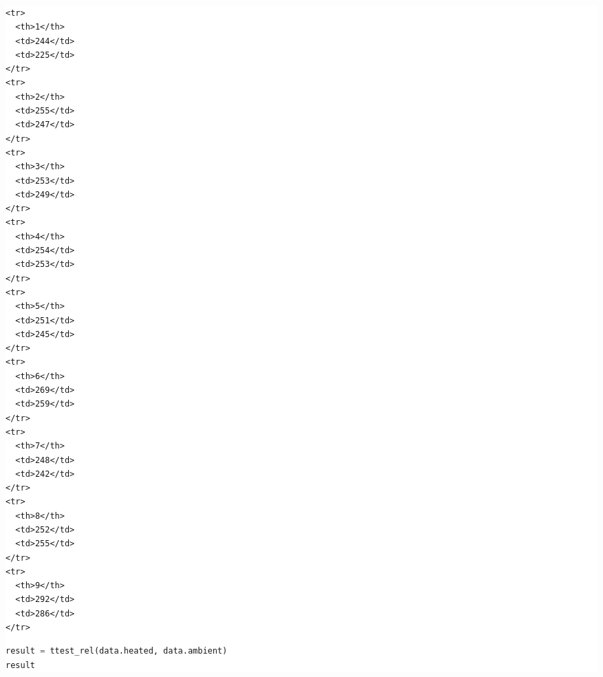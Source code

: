     <tr>
      <th>1</th>
      <td>244</td>
      <td>225</td>
    </tr>
    <tr>
      <th>2</th>
      <td>255</td>
      <td>247</td>
    </tr>
    <tr>
      <th>3</th>
      <td>253</td>
      <td>249</td>
    </tr>
    <tr>
      <th>4</th>
      <td>254</td>
      <td>253</td>
    </tr>
    <tr>
      <th>5</th>
      <td>251</td>
      <td>245</td>
    </tr>
    <tr>
      <th>6</th>
      <td>269</td>
      <td>259</td>
    </tr>
    <tr>
      <th>7</th>
      <td>248</td>
      <td>242</td>
    </tr>
    <tr>
      <th>8</th>
      <td>252</td>
      <td>255</td>
    </tr>
    <tr>
      <th>9</th>
      <td>292</td>
      <td>286</td>
    </tr>
  </tbody>
</table>
</div>




```python
result = ttest_rel(data.heated, data.ambient)
result
```
